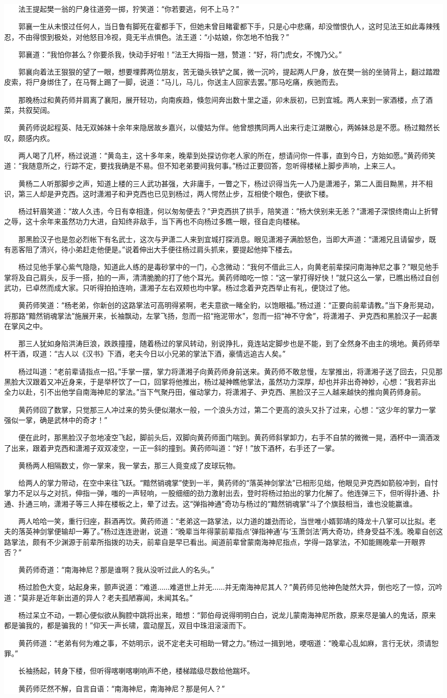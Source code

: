 　　法王提起樊一翁的尸身往道旁一掷，狞笑道：“你若要逃，何不上马？”

　　郭襄一生从未恨过任何人，当日鲁有脚死在霍都手下，但她未曾目睹霍都下手，只是心中悲痛，却没憎恨仇人，这时见法王如此毒辣残忍，不由得恨到极处，对他怒目冷视，竟无半点惧色。法王道：“小姑娘，你怎地不怕我？”

　　郭襄道：“我怕你甚么？你要杀我，快动手好啦！”法王大拇指一翘，赞道：“好，将门虎女，不愧乃父。”

　　郭襄向着法王狠狠的望了一眼，想要埋葬两位朋友，苦无锄头铁铲之属，微一沉吟，提起两人尸身，放在樊一翁的坐骑背上，翻过踏蹬皮索，将尸身绑住了，在马臀上踢了一脚，说道：“马儿，马儿，你送主人回家去罢。”那马吃痛，疾驰而去。

　　那晚杨过和黄药师并肩离了襄阳，展开轻功，向南疾趋，倏忽间奔出数十里之遥，卯未辰初，已到宜城。两人来到一家酒楼，点了酒菜，共叙契阔。

　　黄药师说起程英、陆无双姊妹十余年来隐居故乡嘉兴，以傻姑为伴。他曾想携同两人出来行走江湖散心，两姊妹总是不愿。杨过黯然长叹，颇感内疚。

　　两人喝了几杯，杨过说道：“黄岛主，这十多年来，晚辈到处探访你老人家的所在，想请问你一件事，直到今日，方始如愿。”黄药师笑道：“我随意所之，行踪不定，要找我确是不易。但不知老弟要间我何事。”杨过正要回答，忽听得楼梯上脚步声响，上来三人。

　　黄杨二人听那脚步之声，知道上楼的三人武功甚强，大非庸手，一瞥之下，杨过识得当先一人乃是潇湘子，第二人面目黝黑，并不相识，第三人却是尹克西。这时潇湘子和尹克西也已见到杨过，两人愕然止步，互相使个眼色，便欲下楼。

　　杨过轩眉笑道：“故人久违，今日有幸相逢，何以匆匆便去？”尹克西拱了拱手，陪笑道：”杨大侠别来无恙？”潇湘子深恨终南山上折臂之辱，这十余年来虽然功力大进，自知终非敌手，当下再也不向杨过多瞧一眼，径自走向楼梯。

　　那黑脸汉子也是忽必烈帐下有名武士，这次与尹潇二人来到宜城打探消息。眼见潇湘子满脸怒色，当即大声道：“潇湘兄且请留步，既有恶客阻了清兴，待小弟赶走他便是。”说着伸出大手便往杨过肩头抓来，要提起他摔下楼去。

　　杨过见他手掌心紫气隐隐，知道此人练的是毒砂掌中的一门，心念微动：“我何不借此三人，向黄老前辈探问南海神尼之事？”眼见他手掌将及自己肩头，反手一搭，拍的一声，清清脆脆的打了他个耳光。黄药师暗吃一惊：“这一掌打得好快！”就只这么一掌，已瞧出杨过自创武功，已卓然而成大家。只听得拍拍连响，潇湘子左右双颊也均中掌。杨过念着尹克西举止有礼，便饶过了他。

　　黄药师笑道：“杨老弟，你新创的这路掌法可高明得紧啊，老夫意欲一睹全豹，以饱眼福。”杨过道：“正要向前辈请教。”当下身形晃动，将那路“黯然销魂掌法”施展开来，长袖飘动，左掌飞扬，忽而一招“拖泥带水”，忽而一招“神不守舍”，将潇湘子、尹克西和黑脸汉子一起裹在掌风之中。

　　那三人犹如身陷洪涛巨浪，跌跌撞撞，随着杨过的掌风转动，别说挣扎，竟连站定脚步也是不能，到了全然身不由主的境地。黄药师举杯干酒，叹道：“古人以《汉书》下酒，老夫今日以小兄弟的掌法下酒，豪情远追古人矣。”

　　杨过叫道：“老前辈请指点一招。”手掌一摆，掌力将潇湘子向黄药师身前送来。黄药师不敢怠慢，左掌推出，将潇湘子送了回去，只见那黑脸大汉跟着又冲近身来，于是举杯饮了一口，回掌将他推出，杨过凝神瞧他掌法，虽然功力深厚，却也并非出奇神妙，心想：“我若非出全力以赴，引不出他学自南海神尼的掌法。”当下气聚丹田，催动掌力，将潇湘子、尹克西、黑脸汉子三人越来越快的推向黄药师身前。

　　黄药师回了数掌，只觉那三人冲过来的势头便似潮水一般，一个浪头方过，第二个更高的浪头又扑了过来，心想：“这少年的掌力一掌强似一掌，确是武林中的奇才！”

　　便在此时，那黑脸汉子忽地凌空飞起，脚前头后，双脚向黄药师面门喘到。黄药师斜掌卸力，右手不自禁的微微一晃，酒杯中一滴酒泼了出来，跟着尹克西和潇湘子双双凌空，一正一斜的撞到。黄药师叫道：“好！”放下酒杯，右手还了一掌。

　　黄杨两人相隔数丈，你一掌来，我一掌去，那三人竟变成了皮球玩物。

　　给两人的掌力带动，在空中来往飞跃。“黯然销魂掌”使到一半，黄药师的“落英神剑掌法”已相形见绌，他眼见尹克西如箭般冲到，自忖掌力不足以与之对抗，伸指一弹，嗤的一声轻响，一股细细的劲力激射出去，登时将杨过拍出的掌力化解了。他连弹三下，但听得扑通、扑通、扑通三响，潇湘子等三人摔在楼板之上，晕了过去。这“弹指神通”奇功与杨过的“黯然销魂掌”斗了个旗鼓相当，谁也没能赢谁。

　　两人哈哈一笑，重行归座，斟酒再饮。黄药师道：“老弟这一路掌法，以力道的雄劲而论，当世唯小婿郭靖的降龙十八掌可以比拟。老夫的落英神剑掌便输却一筹了。”杨过连连逊谢，说道：“晚辈当年得蒙前辈指点‘弹指神通’与‘玉萧剑法’两大奇功，终身受益不浅。晚辈自创这路掌法，颇有不少渊源于前辈所指拨的功夫，前辈自是早已看出。闻道前辈曾蒙南海神尼指点，学得一路掌法，不知能赐晚辈一开眼界否？”

　　黄药师奇道：“南海神尼？那是谁啊？我从没听过此人的名头。”

　　杨过脸色大变，站起身来，颤声说道：“难道……难道世上并无……并无南海神尼其人？”黄药师见他神色陡然大异，倒也吃了一惊，沉吟道：“莫非是近年新出道的异人？老夫孤陋寡闻，未闻其名。”

　　杨过呆立不动，一颗心便似欲从胸腔中跳将出来，暗想：“郭伯母说得明明白白，说龙儿蒙南海神尼所救，原来尽是骗人的鬼话，原来都是骗我的，都是骗我的！”仰天一声长啸，震动屋瓦，双目中珠泪滚滚而下。

　　黄药师道：“老弟有何为难之事，不妨明示，说不定老夫可相助一臂之力。”杨过一揖到地，哽咽道：“晚辈心乱如麻，言行无状，须请恕罪。”

　　长袖扬起，转身下楼，但听得喀喇喀喇响声不绝，楼梯踏级尽数给他踹坏。

　　黄药师茫然不解，自言自语：“南海神尼，南海神尼？那是何人？”
